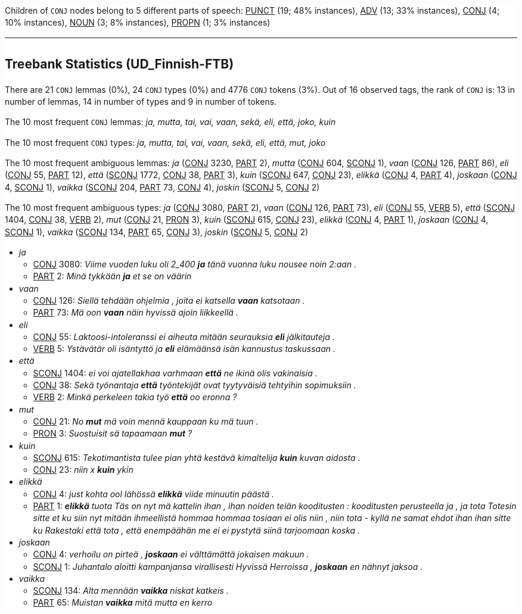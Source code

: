 Children of `CONJ` nodes belong to 5 different parts of speech: [PUNCT]() (19; 48% instances), [ADV]() (13; 33% instances), [CONJ]() (4; 10% instances), [NOUN]() (3; 8% instances), [PROPN]() (1; 3% instances)



--------------------------------------------------------------------------------

## Treebank Statistics (UD_Finnish-FTB)

There are 21 `CONJ` lemmas (0%), 24 `CONJ` types (0%) and 4776 `CONJ` tokens (3%).
Out of 16 observed tags, the rank of `CONJ` is: 13 in number of lemmas, 14 in number of types and 9 in number of tokens.

The 10 most frequent `CONJ` lemmas: <em>ja, mutta, tai, vai, vaan, sekä, eli, että, joko, kuin</em>

The 10 most frequent `CONJ` types:  <em>ja, mutta, tai, vai, vaan, sekä, eli, että, mut, joko</em>

The 10 most frequent ambiguous lemmas: <em>ja</em> ([CONJ]() 3230, [PART]() 2), <em>mutta</em> ([CONJ]() 604, [SCONJ]() 1), <em>vaan</em> ([CONJ]() 126, [PART]() 86), <em>eli</em> ([CONJ]() 55, [PART]() 12), <em>että</em> ([SCONJ]() 1772, [CONJ]() 38, [PART]() 3), <em>kuin</em> ([SCONJ]() 647, [CONJ]() 23), <em>elikkä</em> ([CONJ]() 4, [PART]() 4), <em>joskaan</em> ([CONJ]() 4, [SCONJ]() 1), <em>vaikka</em> ([SCONJ]() 204, [PART]() 73, [CONJ]() 4), <em>joskin</em> ([SCONJ]() 5, [CONJ]() 2)

The 10 most frequent ambiguous types:  <em>ja</em> ([CONJ]() 3080, [PART]() 2), <em>vaan</em> ([CONJ]() 126, [PART]() 73), <em>eli</em> ([CONJ]() 55, [VERB]() 5), <em>että</em> ([SCONJ]() 1404, [CONJ]() 38, [VERB]() 2), <em>mut</em> ([CONJ]() 21, [PRON]() 3), <em>kuin</em> ([SCONJ]() 615, [CONJ]() 23), <em>elikkä</em> ([CONJ]() 4, [PART]() 1), <em>joskaan</em> ([CONJ]() 4, [SCONJ]() 1), <em>vaikka</em> ([SCONJ]() 134, [PART]() 65, [CONJ]() 3), <em>joskin</em> ([SCONJ]() 5, [CONJ]() 2)


* <em>ja</em>
  * [CONJ]() 3080: <em>Viime vuoden luku oli 2_400 <b>ja</b> tänä vuonna luku nousee noin 2:aan .</em>
  * [PART]() 2: <em>Minä tykkään <b>ja</b> et se on väärin</em>
* <em>vaan</em>
  * [CONJ]() 126: <em>Siellä tehdään ohjelmia , joita ei katsella <b>vaan</b> katsotaan .</em>
  * [PART]() 73: <em>Mä oon <b>vaan</b> näin hyvissä ajoin liikkeellä .</em>
* <em>eli</em>
  * [CONJ]() 55: <em>Laktoosi-intoleranssi ei aiheuta mitään seurauksia <b>eli</b> jälkitauteja .</em>
  * [VERB]() 5: <em>Ystävätär oli isäntyttö ja <b>eli</b> elämäänsä isän kannustus taskussaan .</em>
* <em>että</em>
  * [SCONJ]() 1404: <em>ei voi ajatellakhaa varhmaan <b>että</b> ne ikinä olis vakinaisia .</em>
  * [CONJ]() 38: <em>Sekä työnantaja <b>että</b> työntekijät ovat tyytyväisiä tehtyihin sopimuksiin .</em>
  * [VERB]() 2: <em>Minkä perkeleen takia työ <b>että</b> oo eronna ?</em>
* <em>mut</em>
  * [CONJ]() 21: <em>No <b>mut</b> mä voin mennä kauppaan ku mä tuun .</em>
  * [PRON]() 3: <em>Suostuisit sä tapaamaan <b>mut</b> ?</em>
* <em>kuin</em>
  * [SCONJ]() 615: <em>Tekotimantista tulee pian yhtä kestävä kimaltelija <b>kuin</b> kuvan aidosta .</em>
  * [CONJ]() 23: <em>niin x <b>kuin</b> ykin</em>
* <em>elikkä</em>
  * [CONJ]() 4: <em>just kohta ool lähössä <b>elikkä</b> viide minuutin päästä .</em>
  * [PART]() 1: <em><b>elikkä</b> tuota Täs on nyt mä kattelin ihan , ihan noiden teiän kooditusten : kooditusten perusteella ja , ja tota Totesin sitte et ku siin nyt mitään ihmeellistä hommaa hommaa tosiaan ei olis niin , niin tota - kyllä ne samat ehdot ihan ihan sitte ku Rakestaki että tota , että enempäähän me ei ei pystytä siinä tarjoomaan koska .</em>
* <em>joskaan</em>
  * [CONJ]() 4: <em>verhoilu on pirteä , <b>joskaan</b> ei välttämättä jokaisen makuun .</em>
  * [SCONJ]() 1: <em>Juhantalo aloitti kampanjansa virallisesti Hyvissä Herroissa , <b>joskaan</b> en nähnyt jaksoa .</em>
* <em>vaikka</em>
  * [SCONJ]() 134: <em>Alta mennään <b>vaikka</b> niskat katkeis .</em>
  * [PART]() 65: <em>Muistan <b>vaikka</b> mitä mutta en kerro</em>